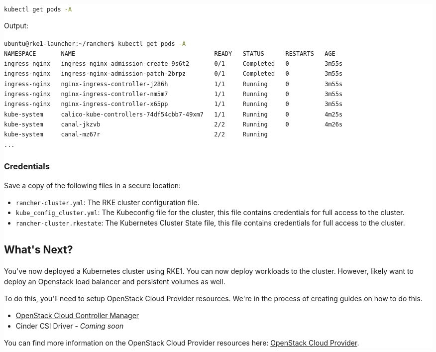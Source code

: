 ```bash
kubectl get pods -A
```

Output:

```bash
ubuntu@rke1-launcher:~/rancher$ kubectl get pods -A
NAMESPACE       NAME                                       READY   STATUS      RESTARTS   AGE
ingress-nginx   ingress-nginx-admission-create-9s6t2       0/1     Completed   0          3m55s
ingress-nginx   ingress-nginx-admission-patch-2brpz        0/1     Completed   0          3m55s
ingress-nginx   nginx-ingress-controller-j286h             1/1     Running     0          3m55s
ingress-nginx   nginx-ingress-controller-nm5m7             1/1     Running     0          3m55s
ingress-nginx   nginx-ingress-controller-x65pp             1/1     Running     0          3m55s
kube-system     calico-kube-controllers-74df54cbb7-49xm7   1/1     Running     0          4m25s
kube-system     canal-jkzvb                                2/2     Running     0          4m26s
kube-system     canal-mz67r                                2/2     Running
...
```

### Credentials

Save a copy of the following files in a secure location:

- `rancher-cluster.yml`: The RKE cluster configuration file.
- `kube_config_cluster.yml`: The Kubeconfig file for the cluster, this file
  contains credentials for full access to the cluster.
- `rancher-cluster.rkestate`: The Kubernetes Cluster State file, this file
  contains credentials for full access to the cluster.

## What's Next?

You've now deployed a Kubernetes cluster using RKE1. You can now deploy
workloads to the cluster. However, likely want to deploy an Openstack load
balancer and persistent volumes as well.

To do this, you'll need to setup OpenStack Cloud Provider resources. We're in the
process of creating guides on how to do this.

- [OpenStack Cloud Controller Manager](./openstack-cloud-controller-manager.md)
- Cinder CSI Driver - _Coming soon_

You can find more information on the OpenStack Cloud Provider resources here:
[OpenStack Cloud Provider](https://github.com/Kubernetes/cloud-provider-openstack).
